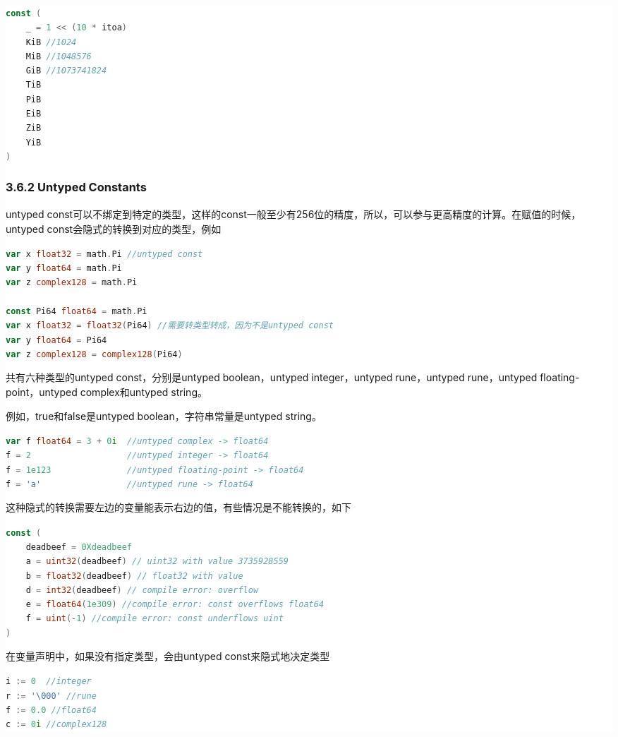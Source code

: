 ```go
const (
	_ = 1 << (10 * itoa)
    KiB //1024
    MiB //1048576
    GiB //1073741824
    TiB
    PiB
    EiB
    ZiB
    YiB
)
```

### 3.6.2 Untyped Constants

untyped const可以不绑定到特定的类型，这样的const一般至少有256位的精度，所以，可以参与更高精度的计算。在赋值的时候，untyped const会隐式的转换到对应的类型，例如

```go
var x float32 = math.Pi //untyped const
var y float64 = math.Pi
var z complex128 = math.Pi

const Pi64 float64 = math.Pi
var x float32 = float32(Pi64) //需要转类型转成，因为不是untyped const
var y float64 = Pi64
var z complex128 = complex128(Pi64)
```
共有六种类型的untyped const，分别是untyped boolean，untyped integer，untyped rune，untyped rune，untyped floating-point，untyped complex和untyped string。

例如，true和false是untyped boolean，字符串常量是untyped string。

```go
var f float64 = 3 + 0i  //untyped complex -> float64
f = 2                   //untyped integer -> float64
f = 1e123				//untyped floating-point -> float64
f = 'a'					//untyped rune -> float64
```
这种隐式的转换需要左边的变量能表示右边的值，有些情况是不能转换的，如下

```go
const (
    deadbeef = 0Xdeadbeef
    a = uint32(deadbeef) // uint32 with value 3735928559
    b = float32(deadbeef) // float32 with value 
    d = int32(deadbeef) // compile error: overflow
    e = float64(1e309) //compile error: const overflows float64
    f = uint(-1) //compile error: const underflows uint
)
```

在变量声明中，如果没有指定类型，会由untyped const来隐式地决定类型

```go
i := 0  //integer
r := '\000' //rune
f := 0.0 //float64
c := 0i //complex128
```
